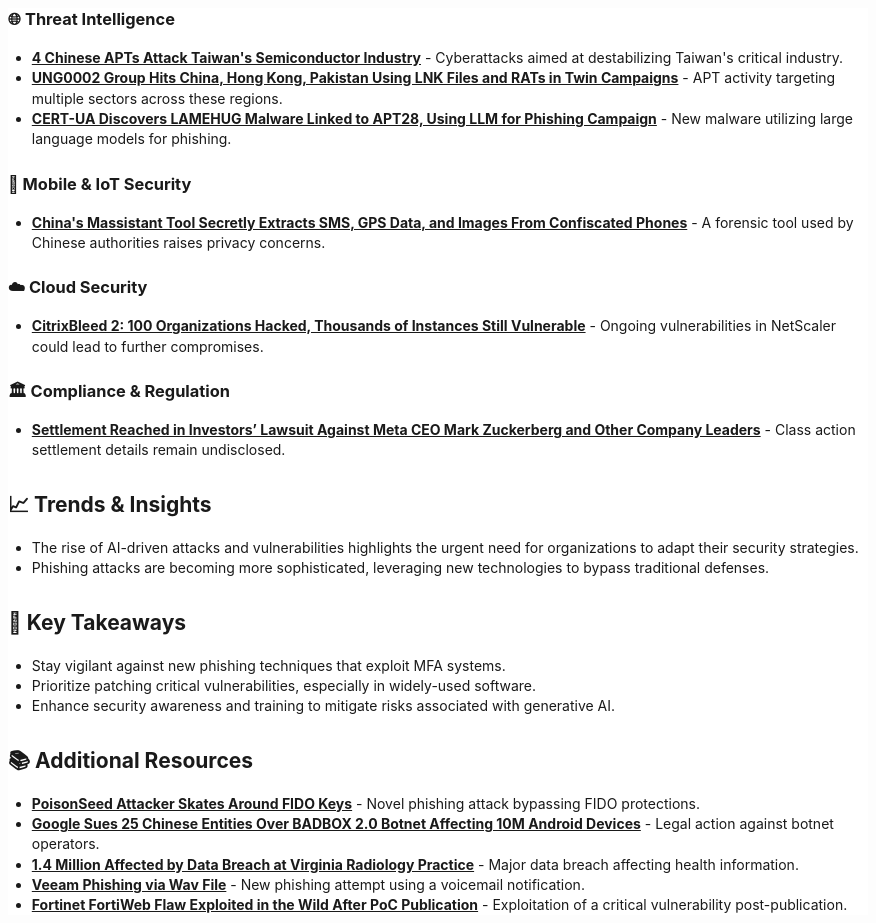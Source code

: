 ### 🌐 Threat Intelligence
- **[4 Chinese APTs Attack Taiwan's Semiconductor Industry](https://www.darkreading.com/cyberattacks-data-breaches/4-chinese-apts-taiwan-semiconductor-industry)** - Cyberattacks aimed at destabilizing Taiwan's critical industry.
- **[UNG0002 Group Hits China, Hong Kong, Pakistan Using LNK Files and RATs in Twin Campaigns](https://thehackernews.com/2025/07/ung0002-group-hits-china-hong-kong.html)** - APT activity targeting multiple sectors across these regions.
- **[CERT-UA Discovers LAMEHUG Malware Linked to APT28, Using LLM for Phishing Campaign](https://thehackernews.com/2025/07/cert-ua-discovers-lamehug-malware.html)** - New malware utilizing large language models for phishing.

### 📱 Mobile & IoT Security
- **[China's Massistant Tool Secretly Extracts SMS, GPS Data, and Images From Confiscated Phones](https://thehackernews.com/2025/07/chinas-massistant-tool-secretly.html)** - A forensic tool used by Chinese authorities raises privacy concerns.

### ☁️ Cloud Security
- **[CitrixBleed 2: 100 Organizations Hacked, Thousands of Instances Still Vulnerable](https://www.securityweek.com/citrixbleed-2-100-organizations-hacked-thousands-of-instances-still-vulnerable/)** - Ongoing vulnerabilities in NetScaler could lead to further compromises.

### 🏛️ Compliance & Regulation
- **[Settlement Reached in Investors’ Lawsuit Against Meta CEO Mark Zuckerberg and Other Company Leaders](https://www.securityweek.com/settlement-reached-in-investors-lawsuit-against-meta-ceo-mark-zuckerberg-and-other-company-leaders/)** - Class action settlement details remain undisclosed.

## 📈 Trends & Insights
- The rise of AI-driven attacks and vulnerabilities highlights the urgent need for organizations to adapt their security strategies.
- Phishing attacks are becoming more sophisticated, leveraging new technologies to bypass traditional defenses.

## 🎯 Key Takeaways
- Stay vigilant against new phishing techniques that exploit MFA systems.
- Prioritize patching critical vulnerabilities, especially in widely-used software.
- Enhance security awareness and training to mitigate risks associated with generative AI.

## 📚 Additional Resources
- **[PoisonSeed Attacker Skates Around FIDO Keys](https://www.darkreading.com/remote-workforce/poisonseed-attacker-fido-keys)** - Novel phishing attack bypassing FIDO protections.
- **[Google Sues 25 Chinese Entities Over BADBOX 2.0 Botnet Affecting 10M Android Devices](https://thehackernews.com/2025/07/google-sues-25-chinese-entities-over.html)** - Legal action against botnet operators.
- **[1.4 Million Affected by Data Breach at Virginia Radiology Practice](https://www.securityweek.com/1-4-million-affected-by-data-breach-at-virginia-radiology-practice/)** - Major data breach affecting health information.
- **[Veeam Phishing via Wav File](https://isc.sans.edu/diary/rss/32120)** - New phishing attempt using a voicemail notification.
- **[Fortinet FortiWeb Flaw Exploited in the Wild After PoC Publication](https://www.securityweek.com/fortinet-fortiweb-flaw-exploited-in-the-wild-after-poc-publication/)** - Exploitation of a critical vulnerability post-publication.

